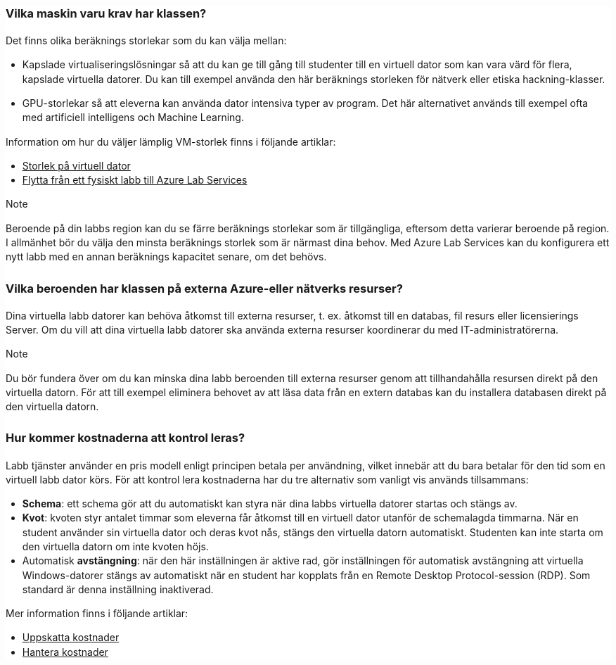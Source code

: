 ### <a name="what-hardware-requirements-does-the-class-have"></a>Vilka maskin varu krav har klassen?

Det finns olika beräknings storlekar som du kan välja mellan:

- Kapslade virtualiseringslösningar så att du kan ge till gång till studenter till en virtuell dator som kan vara värd för flera, kapslade virtuella datorer. Du kan till exempel använda den här beräknings storleken för nätverk eller etiska hackning-klasser.

- GPU-storlekar så att eleverna kan använda dator intensiva typer av program. Det här alternativet används till exempel ofta med artificiell intelligens och Machine Learning.

Information om hur du väljer lämplig VM-storlek finns i följande artiklar:
- [Storlek på virtuell dator](./administrator-guide.md#vm-sizing)
- [Flytta från ett fysiskt labb till Azure Lab Services](https://techcommunity.microsoft.com/t5/azure-lab-services/moving-from-a-physical-lab-to-azure-lab-services/ba-p/1654931)

> [!NOTE]
> Beroende på din labbs region kan du se färre beräknings storlekar som är tillgängliga, eftersom detta varierar beroende på region. I allmänhet bör du välja den minsta beräknings storlek som är närmast dina behov. Med Azure Lab Services kan du konfigurera ett nytt labb med en annan beräknings kapacitet senare, om det behövs.

### <a name="what-dependencies-does-the-class-have-on-external-azure-or-network-resources"></a>Vilka beroenden har klassen på externa Azure-eller nätverks resurser?
Dina virtuella labb datorer kan behöva åtkomst till externa resurser, t. ex. åtkomst till en databas, fil resurs eller licensierings Server.  Om du vill att dina virtuella labb datorer ska använda externa resurser koordinerar du med IT-administratörerna.

> [!NOTE]
> Du bör fundera över om du kan minska dina labb beroenden till externa resurser genom att tillhandahålla resursen direkt på den virtuella datorn. För att till exempel eliminera behovet av att läsa data från en extern databas kan du installera databasen direkt på den virtuella datorn.  

### <a name="how-will-costs-be-controlled"></a>Hur kommer kostnaderna att kontrol leras?
Labb tjänster använder en pris modell enligt principen betala per användning, vilket innebär att du bara betalar för den tid som en virtuell labb dator körs. För att kontrol lera kostnaderna har du tre alternativ som vanligt vis används tillsammans:

- **Schema**: ett schema gör att du automatiskt kan styra när dina labbs virtuella datorer startas och stängs av.
- **Kvot**: kvoten styr antalet timmar som eleverna får åtkomst till en virtuell dator utanför de schemalagda timmarna.  När en student använder sin virtuella dator och deras kvot nås, stängs den virtuella datorn automatiskt.  Studenten kan inte starta om den virtuella datorn om inte kvoten höjs.
- Automatisk **avstängning**: när den här inställningen är aktive rad, gör inställningen för automatisk avstängning att virtuella Windows-datorer stängs av automatiskt när en student har kopplats från en Remote Desktop Protocol-session (RDP). Som standard är denna inställning inaktiverad.

Mer information finns i följande artiklar:
- [Uppskatta kostnader](./cost-management-guide.md#estimate-the-lab-costs)
- [Hantera kostnader](./cost-management-guide.md#manage-costs)

